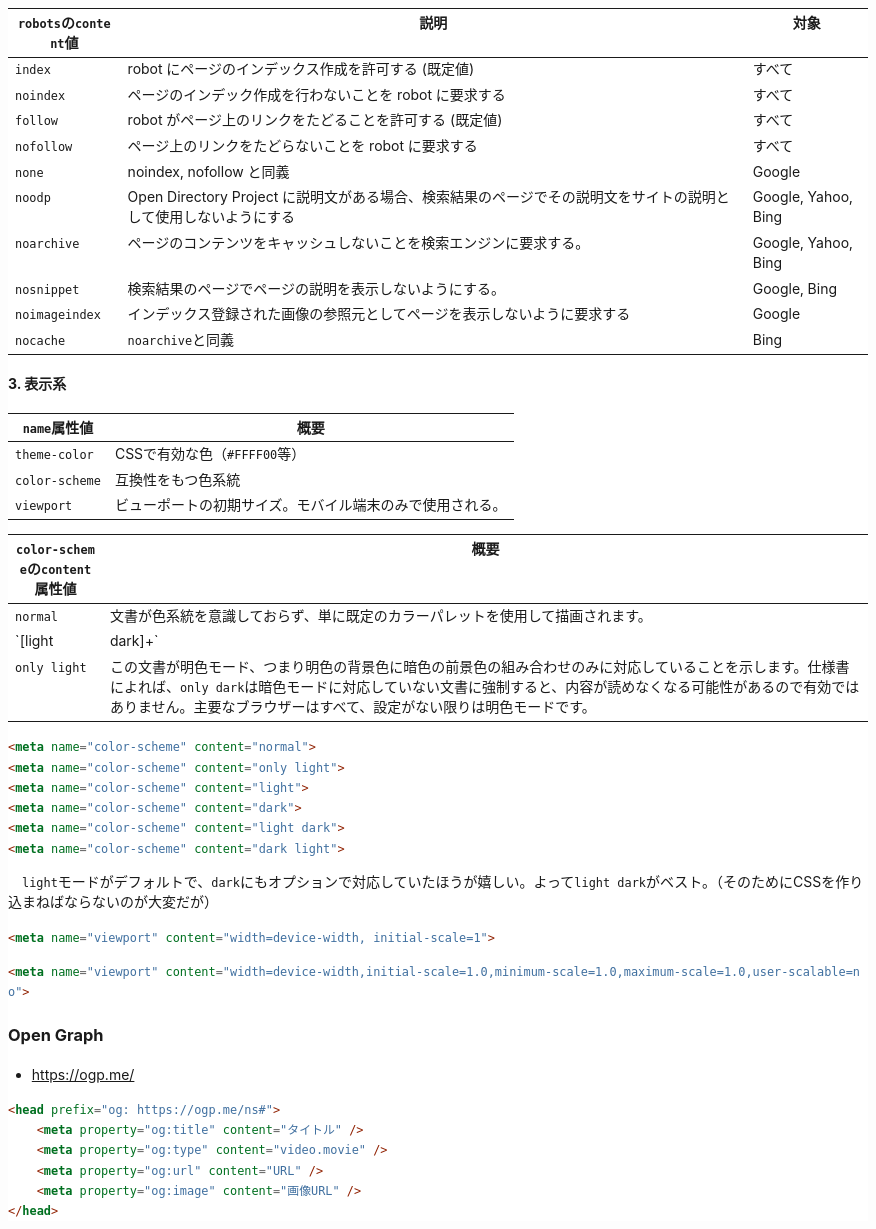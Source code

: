 `robots`の`content`値|説明|対象
---------------------|----|----
`index`|robot にページのインデックス作成を許可する (既定値)|すべて
`noindex`|ページのインデック作成を行わないことを robot に要求する|すべて
`follow`|robot がページ上のリンクをたどることを許可する (既定値)|すべて
`nofollow`|ページ上のリンクをたどらないことを robot に要求する|すべて
`none`|noindex, nofollow と同義|Google
`noodp`|Open Directory Project に説明文がある場合、検索結果のページでその説明文をサイトの説明として使用しないようにする|Google, Yahoo, Bing
`noarchive`|ページのコンテンツをキャッシュしないことを検索エンジンに要求する。|Google, Yahoo, Bing
`nosnippet`|検索結果のページでページの説明を表示しないようにする。|Google, Bing
`noimageindex`|インデックス登録された画像の参照元としてページを表示しないように要求する|Google
`nocache`|`noarchive`と同義|Bing

#### 3. 表示系

`name`属性値|概要
------------|----
`theme-color`|CSSで有効な色（`#FFFF00`等）
`color-scheme`|互換性をもつ色系統
`viewport`|ビューポートの初期サイズ。モバイル端末のみで使用される。

`color-scheme`の`content`属性値|概要
-------------------------------|----
`normal`|文書が色系統を意識しておらず、単に既定のカラーパレットを使用して描画されます。
`[light | dark]+`|文書が対応している1つ以上の色系統です。同じ色系統を2回以上指定した場合は、1回だけ指定した場合と同じ効果になります。複数の色系統を指定すると、最初の色系統が文書で推奨されますが、ユーザーの好みによって2つ目の色系統を使用することができます。
`only light`|この文書が明色モード、つまり明色の背景色に暗色の前景色の組み合わせのみに対応していることを示します。仕様書によれば、`only dark`は暗色モードに対応していない文書に強制すると、内容が読めなくなる可能性があるので有効ではありません。主要なブラウザーはすべて、設定がない限りは明色モードです。

```html
<meta name="color-scheme" content="normal">
<meta name="color-scheme" content="only light">
<meta name="color-scheme" content="light">
<meta name="color-scheme" content="dark">
<meta name="color-scheme" content="light dark">
<meta name="color-scheme" content="dark light">
```

　`light`モードがデフォルトで、`dark`にもオプションで対応していたほうが嬉しい。よって`light dark`がベスト。（そのためにCSSを作り込まねばならないのが大変だが）

```html
<meta name="viewport" content="width=device-width, initial-scale=1">
```
```html
<meta name="viewport" content="width=device-width,initial-scale=1.0,minimum-scale=1.0,maximum-scale=1.0,user-scalable=no">
```

### Open Graph

* https://ogp.me/

```html
<head prefix="og: https://ogp.me/ns#">
    <meta property="og:title" content="タイトル" />
    <meta property="og:type" content="video.movie" />
    <meta property="og:url" content="URL" />
    <meta property="og:image" content="画像URL" />
</head>
```

